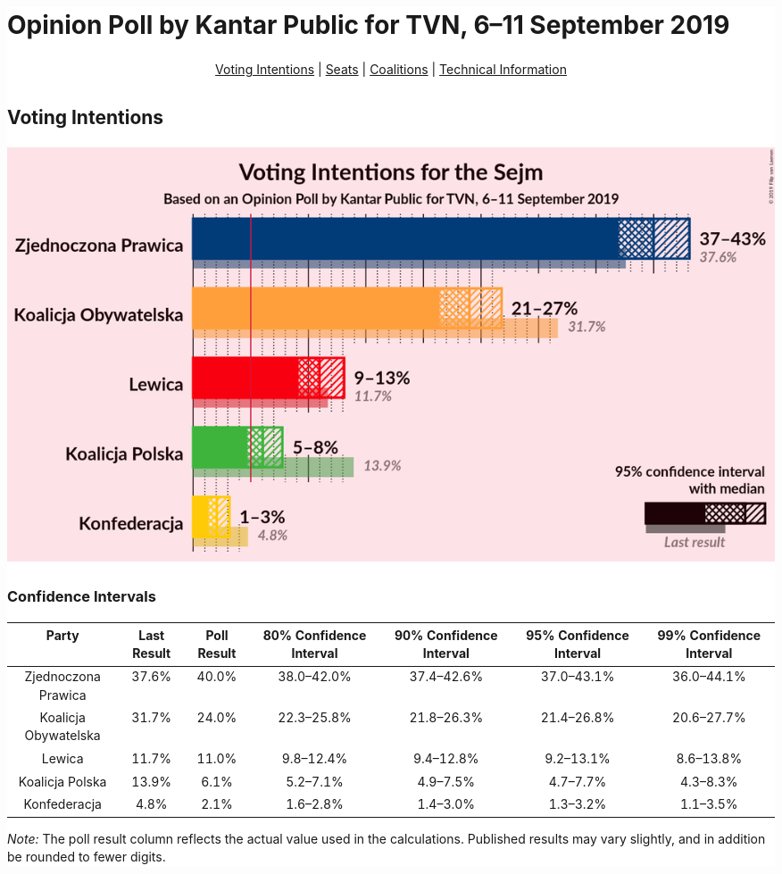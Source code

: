 # Opinion Poll by Kantar Public for TVN, 6–11 September 2019

<p align="center"><a href="#voting-intentions">Voting Intentions</a> | <a href="#seats">Seats</a> | <a href="#coalitions">Coalitions</a> | <a href="#technical-information">Technical Information</a></p>

## Voting Intentions

![Graph with voting intentions not yet produced](2019-09-11-KantarPublic.png "Voting Intentions")

### Confidence Intervals

| Party | Last Result | Poll Result | 80% Confidence Interval | 90% Confidence Interval | 95% Confidence Interval | 99% Confidence Interval |
|:-----:|:-----------:|:-----------:|:-----------------------:|:-----------------------:|:-----------------------:|:-----------------------:|
| Zjednoczona Prawica | 37.6% | 40.0% | 38.0–42.0% |37.4–42.6% |37.0–43.1% |36.0–44.1% |
| Koalicja Obywatelska | 31.7% | 24.0% | 22.3–25.8% |21.8–26.3% |21.4–26.8% |20.6–27.7% |
| Lewica | 11.7% | 11.0% | 9.8–12.4% |9.4–12.8% |9.2–13.1% |8.6–13.8% |
| Koalicja Polska | 13.9% | 6.1% | 5.2–7.1% |4.9–7.5% |4.7–7.7% |4.3–8.3% |
| Konfederacja | 4.8% | 2.1% | 1.6–2.8% |1.4–3.0% |1.3–3.2% |1.1–3.5% |

*Note:* The poll result column reflects the actual value used in the calculations. Published results may vary slightly, and in addition be rounded to fewer digits.
